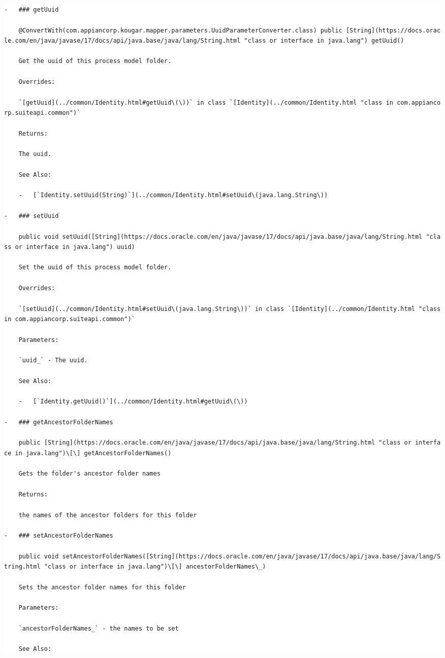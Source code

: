     -   ### getUuid

        @ConvertWith(com.appiancorp.kougar.mapper.parameters.UuidParameterConverter.class) public [String](https://docs.oracle.com/en/java/javase/17/docs/api/java.base/java/lang/String.html "class or interface in java.lang") getUuid()

        Get the uuid of this process model folder.

        Overrides:

        `[getUuid](../common/Identity.html#getUuid\(\))` in class `[Identity](../common/Identity.html "class in com.appiancorp.suiteapi.common")`

        Returns:

        The uuid.

        See Also:

        -   [`Identity.setUuid(String)`](../common/Identity.html#setUuid\(java.lang.String\))

    -   ### setUuid

        public void setUuid([String](https://docs.oracle.com/en/java/javase/17/docs/api/java.base/java/lang/String.html "class or interface in java.lang") uuid)

        Set the uuid of this process model folder.

        Overrides:

        `[setUuid](../common/Identity.html#setUuid\(java.lang.String\))` in class `[Identity](../common/Identity.html "class in com.appiancorp.suiteapi.common")`

        Parameters:

        `uuid_` - The uuid.

        See Also:

        -   [`Identity.getUuid()`](../common/Identity.html#getUuid\(\))

    -   ### getAncestorFolderNames

        public [String](https://docs.oracle.com/en/java/javase/17/docs/api/java.base/java/lang/String.html "class or interface in java.lang")\[\] getAncestorFolderNames()

        Gets the folder's ancestor folder names

        Returns:

        the names of the ancestor folders for this folder

    -   ### setAncestorFolderNames

        public void setAncestorFolderNames([String](https://docs.oracle.com/en/java/javase/17/docs/api/java.base/java/lang/String.html "class or interface in java.lang")\[\] ancestorFolderNames\_)

        Sets the ancestor folder names for this folder

        Parameters:

        `ancestorFolderNames_` - the names to be set

        See Also:
